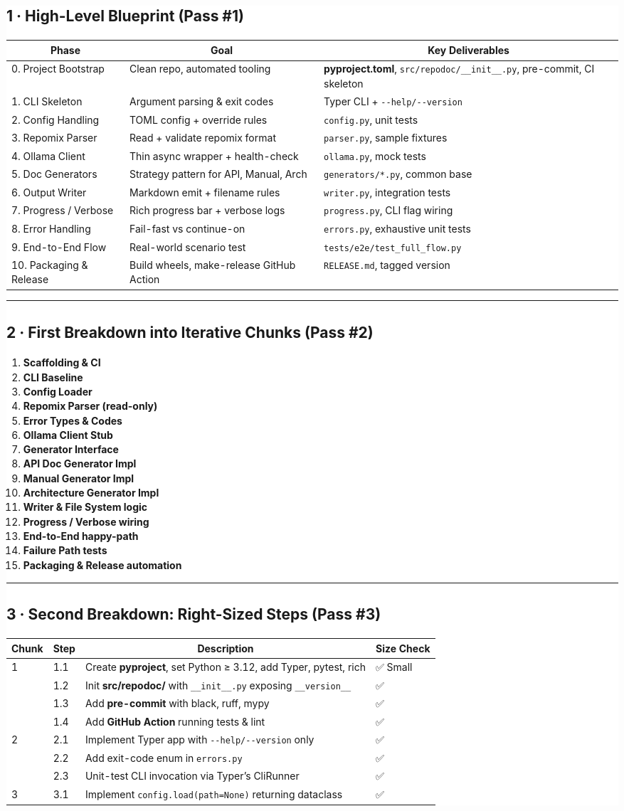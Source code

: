 ## 1 · High-Level Blueprint (Pass #1)

| Phase                   | Goal                                     | Key Deliverables                                                       |
| ----------------------- | ---------------------------------------- | ---------------------------------------------------------------------- |
| 0. Project Bootstrap    | Clean repo, automated tooling            | **pyproject.toml**, `src/repodoc/__init__.py`, pre-commit, CI skeleton |
| 1. CLI Skeleton         | Argument parsing & exit codes            | Typer CLI + `--help/--version`                                         |
| 2. Config Handling      | TOML config + override rules             | `config.py`, unit tests                                                |
| 3. Repomix Parser       | Read + validate repomix format           | `parser.py`, sample fixtures                                           |
| 4. Ollama Client        | Thin async wrapper + health-check        | `ollama.py`, mock tests                                                |
| 5. Doc Generators       | Strategy pattern for API, Manual, Arch   | `generators/*.py`, common base                                         |
| 6. Output Writer        | Markdown emit + filename rules           | `writer.py`, integration tests                                         |
| 7. Progress / Verbose   | Rich progress bar + verbose logs         | `progress.py`, CLI flag wiring                                         |
| 8. Error Handling       | Fail-fast vs continue-on                 | `errors.py`, exhaustive unit tests                                     |
| 9. End-to-End Flow      | Real-world scenario test                 | `tests/e2e/test_full_flow.py`                                          |
| 10. Packaging & Release | Build wheels, make-release GitHub Action | `RELEASE.md`, tagged version                                           |

---

## 2 · First Breakdown into Iterative Chunks (Pass #2)

1. **Scaffolding & CI**
2. **CLI Baseline**
3. **Config Loader**
4. **Repomix Parser (read-only)**
5. **Error Types & Codes**
6. **Ollama Client Stub**
7. **Generator Interface**
8. **API Doc Generator Impl**
9. **Manual Generator Impl**
10. **Architecture Generator Impl**
11. **Writer & File System logic**
12. **Progress / Verbose wiring**
13. **End-to-End happy-path**
14. **Failure Path tests**
15. **Packaging & Release automation**

---

## 3 · Second Breakdown: Right-Sized Steps (Pass #3)

| Chunk | Step | Description                                                      | Size Check |
| ----- | ---- | ---------------------------------------------------------------- | ---------- |
| 1     | 1.1  | Create **pyproject**, set Python ≥ 3.12, add Typer, pytest, rich | ✅ Small    |
|       | 1.2  | Init **src/repodoc/** with `__init__.py` exposing `__version__`  | ✅          |
|       | 1.3  | Add **pre-commit** with black, ruff, mypy                        | ✅          |
|       | 1.4  | Add **GitHub Action** running tests & lint                       | ✅          |
| 2     | 2.1  | Implement Typer app with `--help/--version` only                 | ✅          |
|       | 2.2  | Add exit-code enum in `errors.py`                                | ✅          |
|       | 2.3  | Unit-test CLI invocation via Typer’s CliRunner                   | ✅          |
| 3     | 3.1  | Implement `config.load(path=None)` returning dataclass           | ✅          |